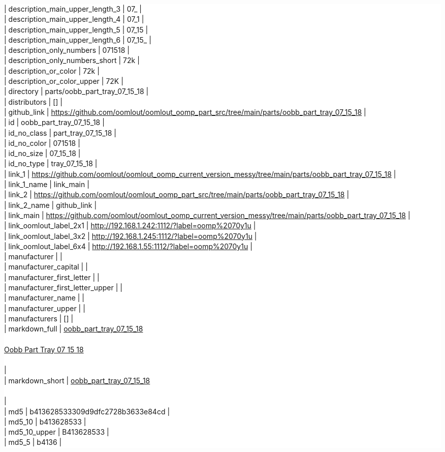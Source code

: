 | description_main_upper_length_3 | 07_ |  
| description_main_upper_length_4 | 07_1 |  
| description_main_upper_length_5 | 07_15 |  
| description_main_upper_length_6 | 07_15_ |  
| description_only_numbers | 071518 |  
| description_only_numbers_short | 72k |  
| description_or_color | 72k |  
| description_or_color_upper | 72K |  
| directory | parts/oobb_part_tray_07_15_18 |  
| distributors | [] |  
| github_link | https://github.com/oomlout/oomlout_oomp_part_src/tree/main/parts/oobb_part_tray_07_15_18 |  
| id | oobb_part_tray_07_15_18 |  
| id_no_class | part_tray_07_15_18 |  
| id_no_color | 071518 |  
| id_no_size | 07_15_18 |  
| id_no_type | tray_07_15_18 |  
| link_1 | https://github.com/oomlout/oomlout_oomp_current_version_messy/tree/main/parts/oobb_part_tray_07_15_18 |  
| link_1_name | link_main |  
| link_2 | https://github.com/oomlout/oomlout_oomp_part_src/tree/main/parts/oobb_part_tray_07_15_18 |  
| link_2_name | github_link |  
| link_main | https://github.com/oomlout/oomlout_oomp_current_version_messy/tree/main/parts/oobb_part_tray_07_15_18 |  
| link_oomlout_label_2x1 | http://192.168.1.242:1112/?label=oomp%2070y1u |  
| link_oomlout_label_3x2 | http://192.168.1.245:1112/?label=oomp%2070y1u |  
| link_oomlout_label_6x4 | http://192.168.1.55:1112/?label=oomp%2070y1u |  
| manufacturer |  |  
| manufacturer_capital |  |  
| manufacturer_first_letter |  |  
| manufacturer_first_letter_upper |  |  
| manufacturer_name |  |  
| manufacturer_upper |  |  
| manufacturers | [] |  
| markdown_full | [oobb_part_tray_07_15_18](https://github.com/oomlout/oomlout_oomp_current_version_messy/tree/main/parts/oobb_part_tray_07_15_18)<br>[](https://github.com/oomlout/oomlout_oomp_current_version_messy/tree/main/parts/oobb_part_tray_07_15_18)<br>[Oobb Part Tray 07 15 18](https://github.com/oomlout/oomlout_oomp_current_version_messy/tree/main/parts/oobb_part_tray_07_15_18)<br><br> |  
| markdown_short | [oobb_part_tray_07_15_18](https://github.com/oomlout/oomlout_oomp_current_version_messy/tree/main/parts/oobb_part_tray_07_15_18)<br><br> |  
| md5 | b413628533309d9dfc2728b3633e84cd |  
| md5_10 | b413628533 |  
| md5_10_upper | B413628533 |  
| md5_5 | b4136 |  
